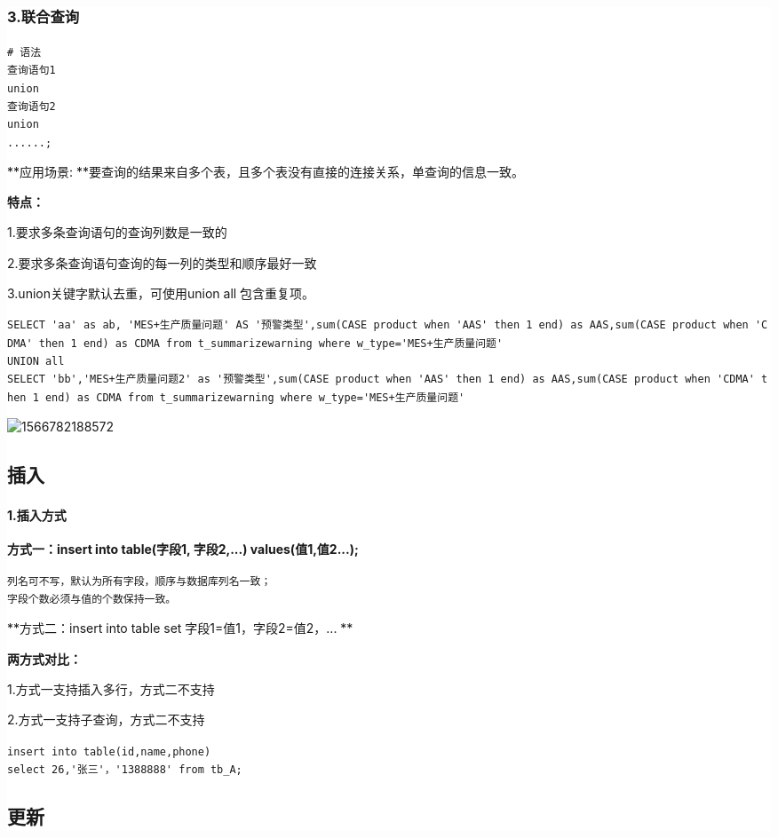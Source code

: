 ### 3.联合查询

```mysql
# 语法
查询语句1
union
查询语句2
union
......;
```

**应用场景: **要查询的结果来自多个表，且多个表没有直接的连接关系，单查询的信息一致。

**特点：**

1.要求多条查询语句的查询列数是一致的

2.要求多条查询语句查询的每一列的类型和顺序最好一致

3.union关键字默认去重，可使用union all 包含重复项。

```mysql
SELECT 'aa' as ab, 'MES+生产质量问题' AS '预警类型',sum(CASE product when 'AAS' then 1 end) as AAS,sum(CASE product when 'CDMA' then 1 end) as CDMA from t_summarizewarning where w_type='MES+生产质量问题'
UNION all
SELECT 'bb','MES+生产质量问题2' as '预警类型',sum(CASE product when 'AAS' then 1 end) as AAS,sum(CASE product when 'CDMA' then 1 end) as CDMA from t_summarizewarning where w_type='MES+生产质量问题'
```

![1566782188572](C:\Users\YWX800~1\AppData\Local\Temp\1566782188572.png)

## 插入

#### 1.插入方式

**方式一：insert into table(字段1, 字段2,...) values(值1,值2...);**

```
列名可不写，默认为所有字段，顺序与数据库列名一致；
字段个数必须与值的个数保持一致。
```

**方式二：insert into table set 字段1=值1，字段2=值2，... **

**两方式对比：**

1.方式一支持插入多行，方式二不支持

2.方式一支持子查询，方式二不支持

```mysql
insert into table(id,name,phone)
select 26,'张三'，'1388888' from tb_A;
```

## 更新
